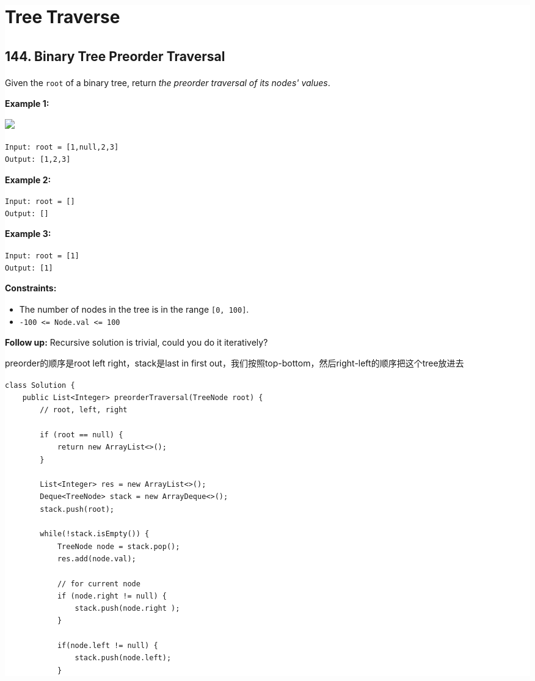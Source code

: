# Tree Traverse

## 144. Binary Tree Preorder Traversal

Given the `root` of a binary tree, return _the preorder traversal of its nodes' values_.

&#x20;

**Example 1:**

![](https://assets.leetcode.com/uploads/2020/09/15/inorder\_1.jpg)

```
Input: root = [1,null,2,3]
Output: [1,2,3]
```

**Example 2:**

```
Input: root = []
Output: []
```

**Example 3:**

```
Input: root = [1]
Output: [1]
```

&#x20;

**Constraints:**

* The number of nodes in the tree is in the range `[0, 100]`.
* `-100 <= Node.val <= 100`

&#x20;

**Follow up:** Recursive solution is trivial, could you do it iteratively?

preorder的顺序是root left right，stack是last in first out，我们按照top-bottom，然后right-left的顺序把这个tree放进去

```
class Solution {
    public List<Integer> preorderTraversal(TreeNode root) {
        // root, left, right
        
        if (root == null) {
            return new ArrayList<>();
        }
        
        List<Integer> res = new ArrayList<>();
        Deque<TreeNode> stack = new ArrayDeque<>();
        stack.push(root);
        
        while(!stack.isEmpty()) {
            TreeNode node = stack.pop();
            res.add(node.val);
            
            // for current node
            if (node.right != null) {
                stack.push(node.right );
            }
            
            if(node.left != null) {
                stack.push(node.left);
            }
```